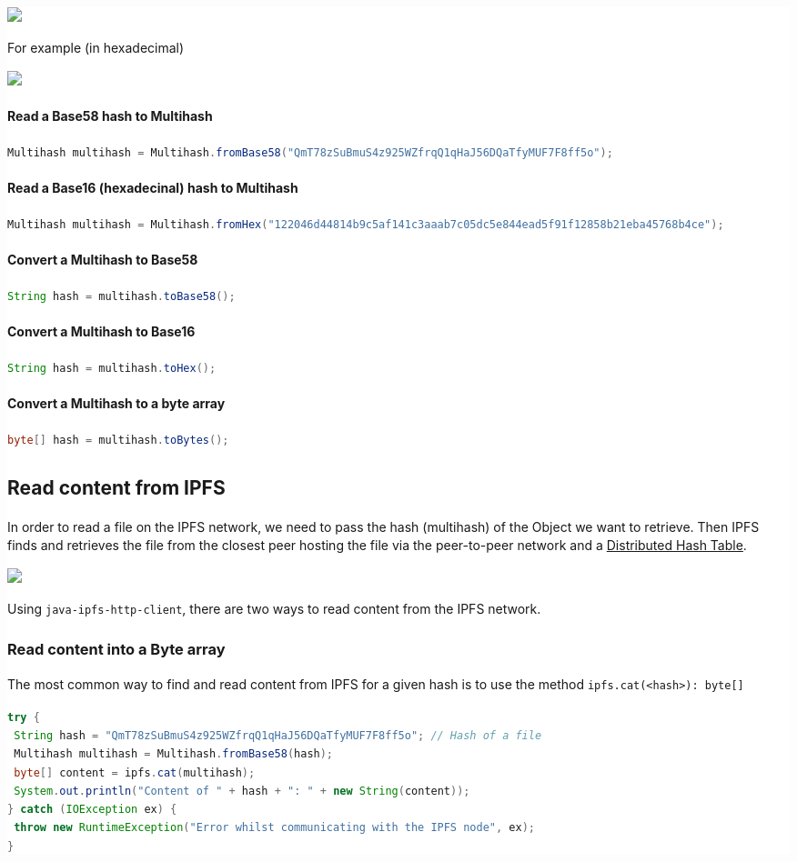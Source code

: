![](https://i.imgur.com/NQNmMcU.png)

For example (in hexadecimal)

![](https://i.imgur.com/Vik04Ap.png)

#### Read a Base58 hash to Multihash

```java
Multihash multihash = Multihash.fromBase58("QmT78zSuBmuS4z925WZfrqQ1qHaJ56DQaTfyMUF7F8ff5o");
```

#### Read a Base16 (hexadecinal) hash to Multihash

```java
Multihash multihash = Multihash.fromHex("122046d44814b9c5af141c3aaab7c05dc5e844ead5f91f12858b21eba45768b4ce");
```

#### Convert a Multihash to Base58

```java
String hash = multihash.toBase58();
```

#### Convert a Multihash to Base16

```java
String hash = multihash.toHex();
```

#### Convert a Multihash to a byte array

```java
byte[] hash = multihash.toBytes();
```

## Read content from IPFS

In order to read a file on the IPFS network, we need to pass the hash (multihash) of the Object we want to retrieve. Then IPFS finds and retrieves the file from the closest peer hosting the file via the peer-to-peer network and a [Distributed Hash Table](https://en.wikipedia.org/wiki/Distributed_hash_table).

![](https://imgur.com/ormQrVT.png)

Using `java-ipfs-http-client`, there are two ways to read content from the IPFS network.

### Read content into a Byte array

The most common way to find and read content from IPFS for a given hash is to use the method `ipfs.cat(<hash>): byte[]`

```java
try {
 String hash = "QmT78zSuBmuS4z925WZfrqQ1qHaJ56DQaTfyMUF7F8ff5o"; // Hash of a file
 Multihash multihash = Multihash.fromBase58(hash);
 byte[] content = ipfs.cat(multihash);
 System.out.println("Content of " + hash + ": " + new String(content));
} catch (IOException ex) {
 throw new RuntimeException("Error whilst communicating with the IPFS node", ex);
}
```
